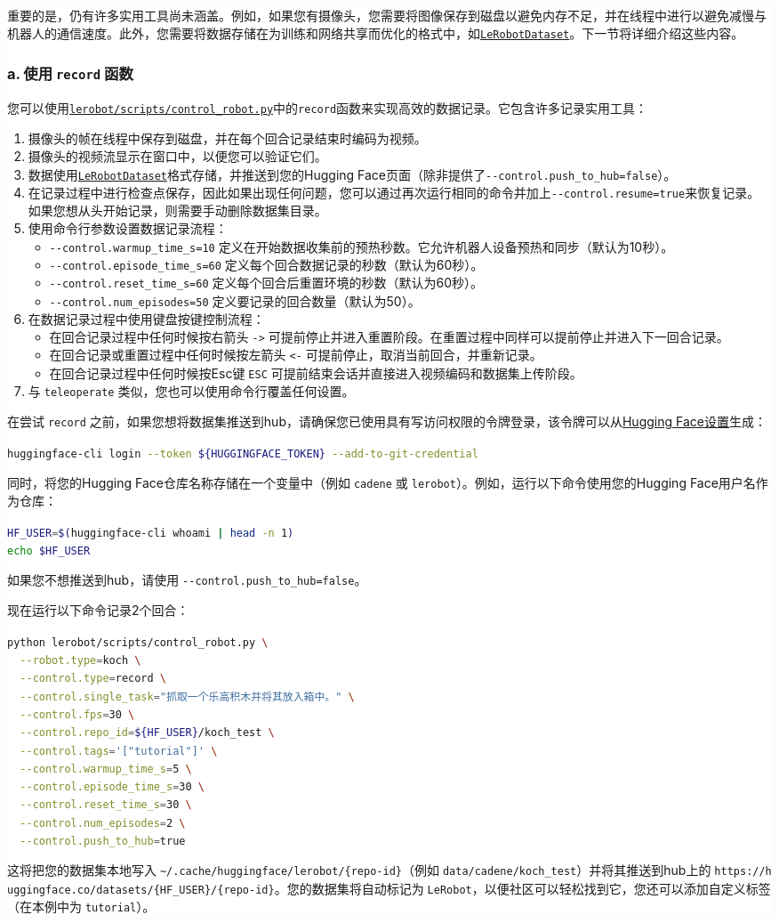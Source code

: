 重要的是，仍有许多实用工具尚未涵盖。例如，如果您有摄像头，您需要将图像保存到磁盘以避免内存不足，并在线程中进行以避免减慢与机器人的通信速度。此外，您需要将数据存储在为训练和网络共享而优化的格式中，如[`LeRobotDataset`](../lerobot/common/datasets/lerobot_dataset.py)。下一节将详细介绍这些内容。

### a. 使用 `record` 函数

您可以使用[`lerobot/scripts/control_robot.py`](../lerobot/scripts/control_robot.py)中的`record`函数来实现高效的数据记录。它包含许多记录实用工具：
1. 摄像头的帧在线程中保存到磁盘，并在每个回合记录结束时编码为视频。
2. 摄像头的视频流显示在窗口中，以便您可以验证它们。
3. 数据使用[`LeRobotDataset`](../lerobot/common/datasets/lerobot_dataset.py)格式存储，并推送到您的Hugging Face页面（除非提供了`--control.push_to_hub=false`）。
4. 在记录过程中进行检查点保存，因此如果出现任何问题，您可以通过再次运行相同的命令并加上`--control.resume=true`来恢复记录。如果您想从头开始记录，则需要手动删除数据集目录。
5. 使用命令行参数设置数据记录流程：
   - `--control.warmup_time_s=10` 定义在开始数据收集前的预热秒数。它允许机器人设备预热和同步（默认为10秒）。
   - `--control.episode_time_s=60` 定义每个回合数据记录的秒数（默认为60秒）。
   - `--control.reset_time_s=60` 定义每个回合后重置环境的秒数（默认为60秒）。
   - `--control.num_episodes=50` 定义要记录的回合数量（默认为50）。
6. 在数据记录过程中使用键盘按键控制流程：
   - 在回合记录过程中任何时候按右箭头 `->` 可提前停止并进入重置阶段。在重置过程中同样可以提前停止并进入下一回合记录。
   - 在回合记录或重置过程中任何时候按左箭头 `<-` 可提前停止，取消当前回合，并重新记录。
   - 在回合记录过程中任何时候按Esc键 `ESC` 可提前结束会话并直接进入视频编码和数据集上传阶段。
7. 与 `teleoperate` 类似，您也可以使用命令行覆盖任何设置。

在尝试 `record` 之前，如果您想将数据集推送到hub，请确保您已使用具有写访问权限的令牌登录，该令牌可以从[Hugging Face设置](https://huggingface.co/settings/tokens)生成：
```bash
huggingface-cli login --token ${HUGGINGFACE_TOKEN} --add-to-git-credential
```
同时，将您的Hugging Face仓库名称存储在一个变量中（例如 `cadene` 或 `lerobot`）。例如，运行以下命令使用您的Hugging Face用户名作为仓库：
```bash
HF_USER=$(huggingface-cli whoami | head -n 1)
echo $HF_USER
```
如果您不想推送到hub，请使用 `--control.push_to_hub=false`。

现在运行以下命令记录2个回合：
```bash
python lerobot/scripts/control_robot.py \
  --robot.type=koch \
  --control.type=record \
  --control.single_task="抓取一个乐高积木并将其放入箱中。" \
  --control.fps=30 \
  --control.repo_id=${HF_USER}/koch_test \
  --control.tags='["tutorial"]' \
  --control.warmup_time_s=5 \
  --control.episode_time_s=30 \
  --control.reset_time_s=30 \
  --control.num_episodes=2 \
  --control.push_to_hub=true
```

这将把您的数据集本地写入 `~/.cache/huggingface/lerobot/{repo-id}`（例如 `data/cadene/koch_test`）并将其推送到hub上的 `https://huggingface.co/datasets/{HF_USER}/{repo-id}`。您的数据集将自动标记为 `LeRobot`，以便社区可以轻松找到它，您还可以添加自定义标签（在本例中为 `tutorial`）。
